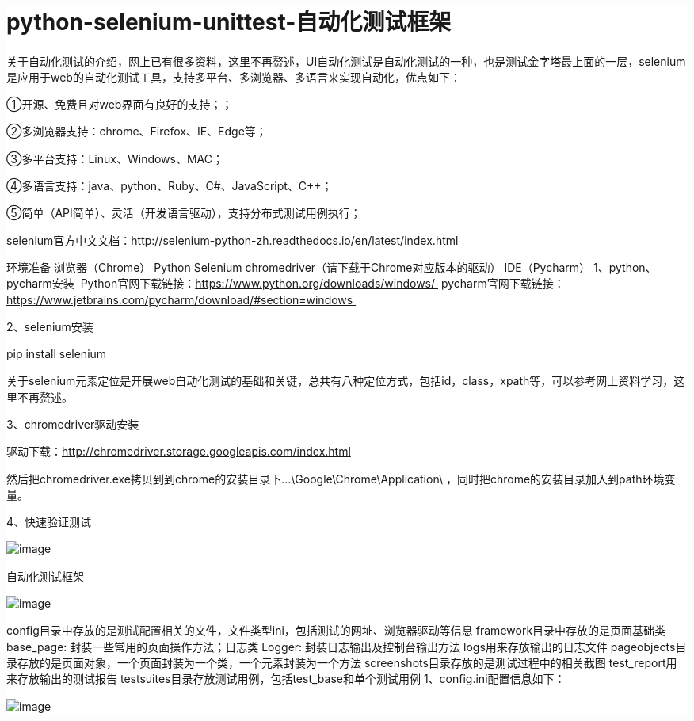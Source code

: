 # python-selenium-unittest-自动化测试框架

关于自动化测试的介绍，网上已有很多资料，这里不再赘述，UI自动化测试是自动化测试的一种，也是测试金字塔最上面的一层，selenium是应用于web的自动化测试工具，支持多平台、多浏览器、多语言来实现自动化，优点如下：

①开源、免费且对web界面有良好的支持；；

②多浏览器支持：chrome、Firefox、IE、Edge等；

③多平台支持：Linux、Windows、MAC；

④多语言支持：java、python、Ruby、C#、JavaScript、C++；

⑤简单（API简单）、灵活（开发语言驱动），支持分布式测试用例执行； 

selenium官方中文文档：http://selenium-python-zh.readthedocs.io/en/latest/index.html 

环境准备
浏览器（Chrome）
Python
Selenium
chromedriver（请下载于Chrome对应版本的驱动）
IDE（Pycharm）
1、python、pycharm安装 
Python官网下载链接：https://www.python.org/downloads/windows/ 
pycharm官网下载链接：https://www.jetbrains.com/pycharm/download/#section=windows 

2、selenium安装 

pip install selenium 

关于selenium元素定位是开展web自动化测试的基础和关键，总共有八种定位方式，包括id，class，xpath等，可以参考网上资料学习，这里不再赘述。

3、chromedriver驱动安装

驱动下载：http://chromedriver.storage.googleapis.com/index.html

然后把chromedriver.exe拷贝到到chrome的安装目录下…\Google\Chrome\Application\ ，同时把chrome的安装目录加入到path环境变量。

4、快速验证测试

![image](https://github.com/likang2005608/python-selenium-unittest-autoTest/blob/master/1.png)

自动化测试框架

![image](https://github.com/likang2005608/python-selenium-unittest-autoTest/blob/master/2.png)

config目录中存放的是测试配置相关的文件，文件类型ini，包括测试的网址、浏览器驱动等信息
framework目录中存放的是页面基础类base_page: 封装一些常用的页面操作方法；日志类 Logger: 封装日志输出及控制台输出方法
logs用来存放输出的日志文件
pageobjects目录存放的是页面对象，一个页面封装为一个类，一个元素封装为一个方法
screenshots目录存放的是测试过程中的相关截图
test_report用来存放输出的测试报告
testsuites目录存放测试用例，包括test_base和单个测试用例
1、config.ini配置信息如下：

![image](https://github.com/likang2005608/python-selenium-unittest-autoTest/blob/master/3.png)
